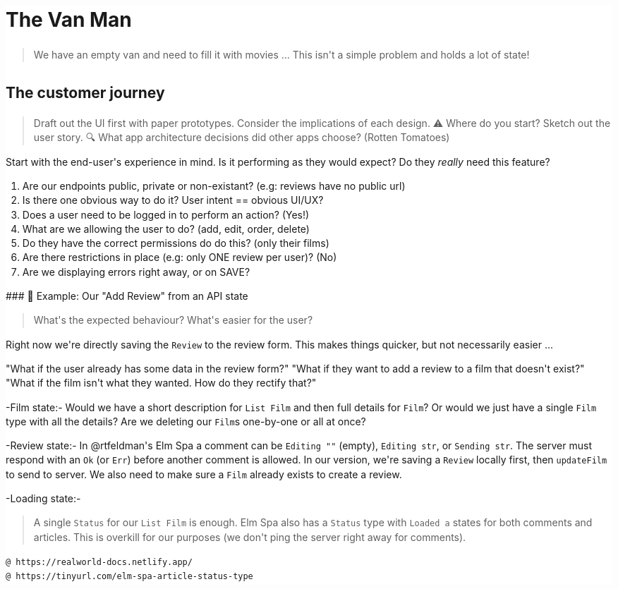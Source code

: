 # The Van Man

> We have an empty van and need to fill it with movies ...
> This isn't a simple problem and holds a lot of state!


## The customer journey

> Draft out the UI first with paper prototypes.
> Consider the implications of each design.
> ⚠️ Where do you start? Sketch out the user story.
> 🔍 What app architecture decisions did other apps choose? (Rotten Tomatoes)

Start with the end-user's experience in mind. Is it performing as they
would expect? Do they _really_ need this feature?

1. Are our endpoints public, private or non-existant? (e.g: reviews have no public url)
2. Is there one obvious way to do it? User intent == obvious UI/UX?
3. Does a user need to be logged in to perform an action? (Yes!)
4. What are we allowing the user to do? (add, edit, order, delete)
5. Do they have the correct permissions do do this? (only their films)
6. Are there restrictions in place (e.g: only ONE review per user)? (No)
7. Are we displaying errors right away, or on SAVE?

### 🤔 Example: Our "Add Review" from an API state

> What's the expected behaviour? What's easier for the user?

Right now we're directly saving the `Review` to the review form.
This makes things quicker, but not necessarily easier ...

"What if the user already has some data in the review form?"
"What if they want to add a review to a film that doesn't exist?"
"What if the film isn't what they wanted. How do they rectify that?"

-Film state:-
Would we have a short description for `List Film` and then full details for
`Film`? Or would we just have a single `Film` type with all the details?
Are we deleting our `Film`s one-by-one or all at once?

-Review state:-
In @rtfeldman's Elm Spa a comment can be `Editing ""` (empty), `Editing str`,
or `Sending str`. The server must respond with an `Ok` (or `Err`) before
another comment is allowed. In our version, we're saving a `Review` locally
first, then `updateFilm` to send to server. We also need to make sure a `Film`
already exists to create a review.

-Loading state:-
> A single `Status` for our `List Film` is enough.
Elm Spa also has a `Status` type with `Loaded a` states for both comments and
articles. This is overkill for our purposes (we don't ping the server right
away for comments).

    @ https://realworld-docs.netlify.app/
    @ https://tinyurl.com/elm-spa-article-status-type
